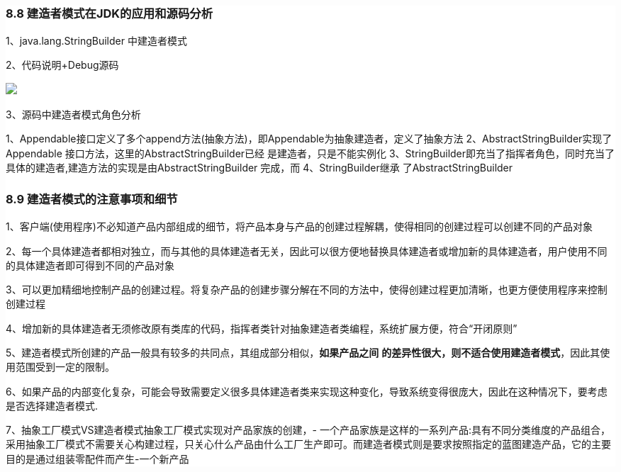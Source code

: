 

### 8.8 建造者模式在JDK的应用和源码分析

1、java.lang.StringBuilder 中建造者模式

2、代码说明+Debug源码

![](/Snipaste_2020-10-03_19-54-35.png)

3、源码中建造者模式角色分析

1、Appendable接口定义了多个append方法(抽象方法)，即Appendable为抽象建造者，定义了抽象方法
2、AbstractStringBuilder实现了Appendable 接口方法，这里的AbstractStringBuilder已经 是建造者，只是不能实例化
3、StringBuilder即充当了指挥者角色，同时充当了具体的建造者,建造方法的实现是由AbstractStringBuilder 完成，而
4、StringBuilder继承 了AbstractStringBuilder



### 8.9 建造者模式的注意事项和细节

1、客户端(使用程序)不必知道产品内部组成的细节，将产品本身与产品的创建过程解耦，使得相同的创建过程可以创建不同的产品对象

2、每一个具体建造者都相对独立，而与其他的具体建造者无关，因此可以很方便地替换具体建造者或增加新的具体建造者，用户使用不同的具体建造者即可得到不同的产品对象

3、可以更加精细地控制产品的创建过程。将复杂产品的创建步骤分解在不同的方法中，使得创建过程更加清晰，也更方便使用程序来控制创建过程

4、增加新的具体建造者无须修改原有类库的代码，指挥者类针对抽象建造者类编程，系统扩展方便，符合“开闭原则”

5、建造者模式所创建的产品一般具有较多的共同点，其组成部分相似，**如果产品之间**
**的差异性很大，则不适合使用建造者模式**，因此其使用范围受到一定的限制。

6、如果产品的内部变化复杂，可能会导致需要定义很多具体建造者类来实现这种变化，导致系统变得很庞大，因此在这种情况下，要考虑是否选择建造者模式.

7、抽象工厂模式VS建造者模式抽象工厂模式实现对产品家族的创建，- 一个产品家族是这样的一系列产品:具有不同分类维度的产品组合，采用抽象工厂模式不需要关心构建过程，只关心什么产品由什么工厂生产即可。而建造者模式则是要求按照指定的蓝图建造产品，它的主要目的是通过组装零配件而产生-一个新产品

